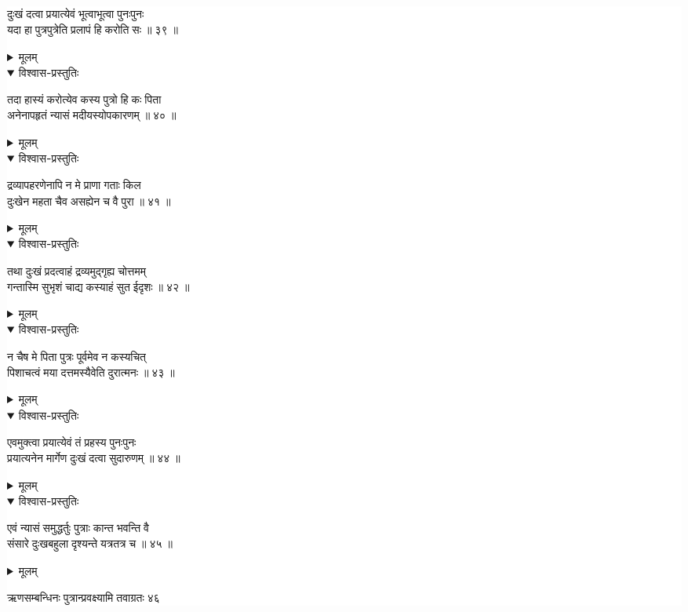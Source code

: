 दुःखं दत्वा प्रयात्येवं भूत्वाभूत्वा पुनःपुनः  
यदा हा पुत्रपुत्रेति प्रलापं हि करोति सः ॥ ३९ ॥
</details>

<details><summary>मूलम्</summary></details>



<details open><summary>विश्वास-प्रस्तुतिः</summary>

तदा हास्यं करोत्येव कस्य पुत्रो हि कः पिता  
अनेनापहृतं न्यासं मदीयस्योपकारणम् ॥ ४० ॥
</details>

<details><summary>मूलम्</summary></details>



<details open><summary>विश्वास-प्रस्तुतिः</summary>

द्रव्यापहरणेनापि न मे प्राणा गताः किल  
दुःखेन महता चैव असह्येन च वै पुरा ॥ ४१ ॥
</details>

<details><summary>मूलम्</summary></details>



<details open><summary>विश्वास-प्रस्तुतिः</summary>

तथा दुःखं प्रदत्वाहं द्रव्यमुद्गृह्य चोत्तमम्  
गन्तास्मि सुभृशं चाद्य कस्याहं सुत ईदृशः ॥ ४२ ॥
</details>

<details><summary>मूलम्</summary></details>



<details open><summary>विश्वास-प्रस्तुतिः</summary>

न चैष मे पिता पुत्रः पूर्वमेव न कस्यचित्  
पिशाचत्वं मया दत्तमस्यैवेति दुरात्मनः ॥ ४३ ॥
</details>

<details><summary>मूलम्</summary></details>



<details open><summary>विश्वास-प्रस्तुतिः</summary>

एवमुक्त्वा प्रयात्येवं तं प्रहस्य पुनःपुनः  
प्रयात्यनेन मार्गेण दुःखं दत्वा सुदारुणम् ॥ ४४ ॥
</details>

<details><summary>मूलम्</summary></details>



<details open><summary>विश्वास-प्रस्तुतिः</summary>

एवं न्यासं समुद्धर्तुः पुत्राः कान्त भवन्ति वै  
संसारे दुःखबहुला दृश्यन्ते यत्रतत्र च ॥ ४५ ॥
</details>

<details><summary>मूलम्</summary></details>


ऋणसम्बन्धिनः पुत्रान्प्रवक्ष्यामि तवाग्रतः ४६